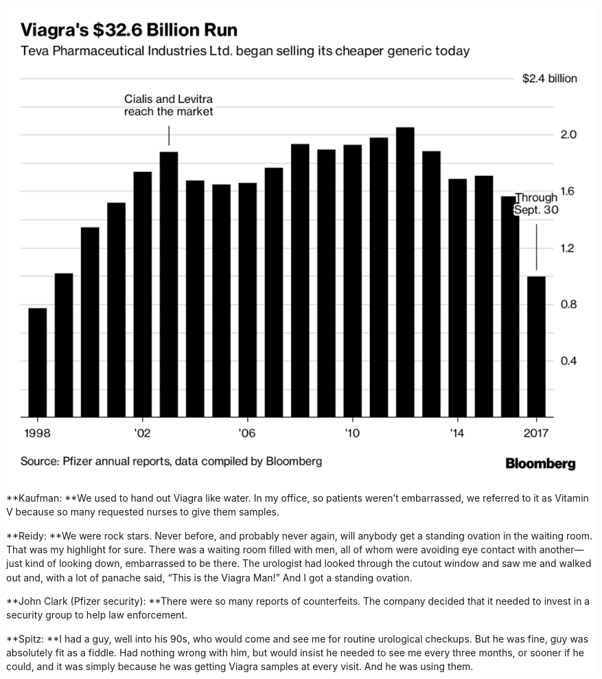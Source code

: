 ![1600x-1.png](../_resources/d3cb09a7c4b00d3a74aa77ac0a1d8d33.png)

**Kaufman: **We used to hand out Viagra like water. In my office, so patients weren’t embarrassed, we referred to it as Vitamin V because so many requested nurses to give them samples.

**Reidy: **We were rock stars. Never before, and probably never again, will anybody get a standing ovation in the waiting room. That was my highlight for sure. There was a waiting room filled with men, all of whom were avoiding eye contact with another—just kind of looking down, embarrassed to be there. The urologist had looked through the cutout window and saw me and walked out and, with a lot of panache said, “This is the Viagra Man!” And I got a standing ovation.

**John Clark (Pfizer security): **There were so many reports of counterfeits. The company decided that it needed to invest in a security group to help law enforcement.

**Spitz: **I had a guy, well into his 90s, who would come and see me for routine urological checkups. But he was fine, guy was absolutely fit as a fiddle. Had nothing wrong with him, but would insist he needed to see me every three months, or sooner if he could, and it was simply because he was getting Viagra samples at every visit. And he was using them.

